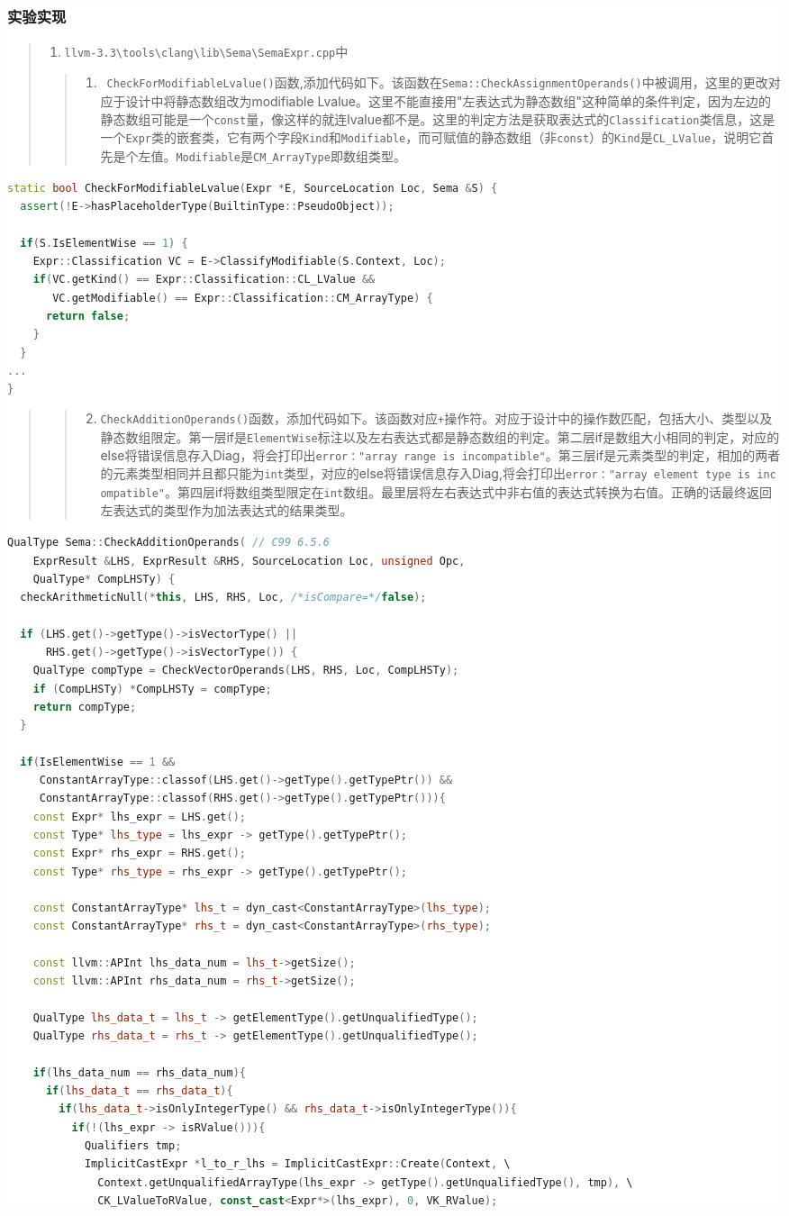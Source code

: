 


### 实验实现
>1. `llvm-3.3\tools\clang\lib\Sema\SemaExpr.cpp`中
>> 1) ` CheckForModifiableLvalue()`函数,添加代码如下。该函数在`Sema::CheckAssignmentOperands()`中被调用，这里的更改对应于设计中将静态数组改为modifiable Lvalue。这里不能直接用"左表达式为静态数组"这种简单的条件判定，因为左边的静态数组可能是一个`const`量，像这样的就连lvalue都不是。这里的判定方法是获取表达式的`Classification`类信息，这是一个`Expr`类的嵌套类，它有两个字段`Kind`和`Modifiable`，而可赋值的静态数组（非`const`）的`Kind`是`CL_LValue`，说明它首先是个左值。`Modifiable`是`CM_ArrayType`即数组类型。
```c++
static bool CheckForModifiableLvalue(Expr *E, SourceLocation Loc, Sema &S) {
  assert(!E->hasPlaceholderType(BuiltinType::PseudoObject));

  if(S.IsElementWise == 1) {
    Expr::Classification VC = E->ClassifyModifiable(S.Context, Loc);
    if(VC.getKind() == Expr::Classification::CL_LValue && 
       VC.getModifiable() == Expr::Classification::CM_ArrayType) {
      return false;
    }
  }
...
}
```
>> 2) `CheckAdditionOperands()`函数，添加代码如下。该函数对应`+`操作符。对应于设计中的操作数匹配，包括大小、类型以及静态数组限定。第一层if是`ElementWise`标注以及左右表达式都是静态数组的判定。第二层if是数组大小相同的判定，对应的else将错误信息存入Diag，将会打印出`error："array range is incompatible"`。第三层if是元素类型的判定，相加的两者的元素类型相同并且都只能为`int`类型，对应的else将错误信息存入Diag,将会打印出`error："array element type is incompatible"`。第四层if将数组类型限定在`int`数组。最里层将左右表达式中非右值的表达式转换为右值。正确的话最终返回左表达式的类型作为加法表达式的结果类型。
```c++
QualType Sema::CheckAdditionOperands( // C99 6.5.6
    ExprResult &LHS, ExprResult &RHS, SourceLocation Loc, unsigned Opc,
    QualType* CompLHSTy) {
  checkArithmeticNull(*this, LHS, RHS, Loc, /*isCompare=*/false);

  if (LHS.get()->getType()->isVectorType() ||
      RHS.get()->getType()->isVectorType()) {
    QualType compType = CheckVectorOperands(LHS, RHS, Loc, CompLHSTy);
    if (CompLHSTy) *CompLHSTy = compType;
    return compType;
  }

  if(IsElementWise == 1 && 
     ConstantArrayType::classof(LHS.get()->getType().getTypePtr()) &&
     ConstantArrayType::classof(RHS.get()->getType().getTypePtr())){
    const Expr* lhs_expr = LHS.get();
    const Type* lhs_type = lhs_expr -> getType().getTypePtr();
    const Expr* rhs_expr = RHS.get();
    const Type* rhs_type = rhs_expr -> getType().getTypePtr();

    const ConstantArrayType* lhs_t = dyn_cast<ConstantArrayType>(lhs_type);
    const ConstantArrayType* rhs_t = dyn_cast<ConstantArrayType>(rhs_type);

    const llvm::APInt lhs_data_num = lhs_t->getSize();
    const llvm::APInt rhs_data_num = rhs_t->getSize();

    QualType lhs_data_t = lhs_t -> getElementType().getUnqualifiedType();
    QualType rhs_data_t = rhs_t -> getElementType().getUnqualifiedType();

    if(lhs_data_num == rhs_data_num){
      if(lhs_data_t == rhs_data_t){
        if(lhs_data_t->isOnlyIntegerType() && rhs_data_t->isOnlyIntegerType()){
          if(!(lhs_expr -> isRValue())){
            Qualifiers tmp;
            ImplicitCastExpr *l_to_r_lhs = ImplicitCastExpr::Create(Context, \
              Context.getUnqualifiedArrayType(lhs_expr -> getType().getUnqualifiedType(), tmp), \
              CK_LValueToRValue, const_cast<Expr*>(lhs_expr), 0, VK_RValue);
```